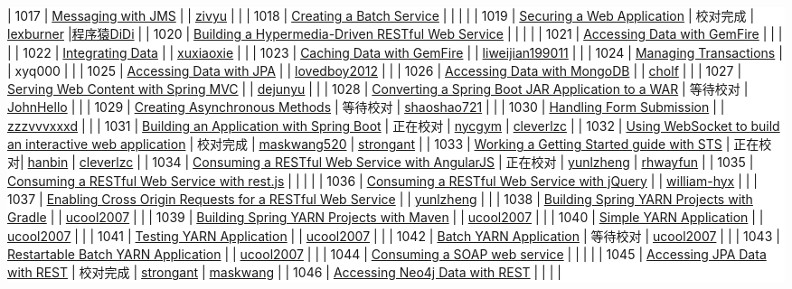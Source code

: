 | 1017 | [Messaging with JMS](https://spring.io/guides/gs/messaging-jms/) |      | [zivyu](https://github.com/zivyu)        |                                          |
| 1018 | [Creating a Batch Service](https://spring.io/guides/gs/batch-processing/) |      |                                          |                                          |
| 1019 | [Securing a Web Application](https://spring.io/guides/gs/securing-web/) | 校对完成 | [lexburner](https://github.com/lexburner) |[程序猿DiDi](https://github.com/dyc87112)                                          |
| 1020 | [Building a Hypermedia-Driven RESTful Web Service](https://spring.io/guides/gs/rest-hateoas/) |      |                                          |                                          |
| 1021 | [Accessing Data with GemFire](https://spring.io/guides/gs/accessing-data-gemfire/) |      |                                          |                                          |
| 1022 | [Integrating Data](https://spring.io/guides/gs/integration/) |      | [xuxiaoxie](https://github.com/xuxiaoxie) |                                          |
| 1023 | [Caching Data with GemFire](https://spring.io/guides/gs/caching-gemfire/) |      | [liweijian199011](https://github.com/liweijian199011) |                                          |
| 1024 | [Managing Transactions](https://spring.io/guides/gs/managing-transactions/) |      |                     xyq000                     |                                          |
| 1025 | [Accessing Data with JPA](https://spring.io/guides/gs/accessing-data-jpa/) |      | [lovedboy2012](https://github.com/lovedboy2012) |                                          |
| 1026 | [Accessing Data with MongoDB](https://spring.io/guides/gs/accessing-data-mongodb/) |      | [cholf](https://github.com/cholf)        |                                          |
| 1027 | [Serving Web Content with Spring MVC](https://spring.io/guides/gs/serving-web-content/) |      | [dejunyu](https://github.com/dejunyu)    |                                          |
| 1028 | [Converting a Spring Boot JAR Application to a WAR](https://spring.io/guides/gs/convert-jar-to-war/) | 等待校对 | [JohnHello](https://github.com/JohnHello) |                                          |
| 1029 | [Creating Asynchronous Methods](https://spring.io/guides/gs/async-method/) | 等待校对 | [shaoshao721](https://github.com/shaoshao721) |                                          |
| 1030 | [Handling Form Submission](https://spring.io/guides/gs/handling-form-submission/) |      | [zzzvvvxxxd](https://github.com/zzzvvvxxxd) |                                          |
| 1031 | [Building an Application with Spring Boot](https://spring.io/guides/gs/spring-boot/) | 正在校对 | [nycgym](https://github.com/nycgym)     | [cleverlzc](https://github.com/cleverlzc)                                         |
| 1032 | [Using WebSocket to build an interactive web application](https://spring.io/guides/gs/messaging-stomp-websocket/) | 校对完成 | [maskwang520](https://github.com/maskwang520) | [strongant](https://github.com/strongant) |
| 1033 | [Working a Getting Started guide with STS](https://spring.io/guides/gs/sts/) | 正在校对| [hanbin](https://github.com/hanbin)      |  [cleverlzc](https://github.com/cleverlzc)                                        |
| 1034 | [Consuming a RESTful Web Service with AngularJS](https://spring.io/guides/gs/consuming-rest-angularjs/) | 正在校对 | [yunlzheng](https://github.com/yunlzheng) | [rhwayfun](https://github.com/rhwayfun)  |
| 1035 | [Consuming a RESTful Web Service with rest.js](https://spring.io/guides/gs/consuming-rest-restjs/) |      |                                          |                                          |
| 1036 | [Consuming a RESTful Web Service with jQuery](https://spring.io/guides/gs/consuming-rest-jquery/) |      | [william-hyx](https://github.com/william-hyx) |                                          |
| 1037 | [Enabling Cross Origin Requests for a RESTful Web Service](https://spring.io/guides/gs/rest-service-cors/) |      | [yunlzheng](https://github.com/yunlzheng) |                                          |
| 1038 | [Building Spring YARN Projects with Gradle](https://spring.io/guides/gs/gradle-yarn/) |      | [ucool2007](https://github.com/ucool2007) |                                          |
| 1039 | [Building Spring YARN Projects with Maven](https://spring.io/guides/gs/maven-yarn/) |      | [ucool2007](https://github.com/ucool2007) |                                          |
| 1040 | [Simple YARN Application](https://spring.io/guides/gs/yarn-basic/) |      | [ucool2007](https://github.com/ucool2007) |                                          |
| 1041 | [Testing YARN Application](https://spring.io/guides/gs/yarn-testing/) |      | [ucool2007](https://github.com/ucool2007) |                                          |
| 1042 | [Batch YARN Application](https://spring.io/guides/gs/yarn-batch-processing/) | 等待校对 | [ucool2007](https://github.com/ucool2007) |                                          |
| 1043 | [Restartable Batch YARN Application](https://spring.io/guides/gs/yarn-batch-restart/) |      | [ucool2007](https://github.com/ucool2007) |                                          |
| 1044 | [Consuming a SOAP web service](https://spring.io/guides/gs/consuming-web-service/) |      |                                          |                                          |
| 1045 | [Accessing JPA Data with REST](https://spring.io/guides/gs/accessing-data-rest/) | 校对完成 | [strongant](https://github.com/strongant) | [maskwang](https://github.com/maskwang520) |
| 1046 | [Accessing Neo4j Data with REST](https://spring.io/guides/gs/accessing-neo4j-data-rest/) |      |                                          |                                          |